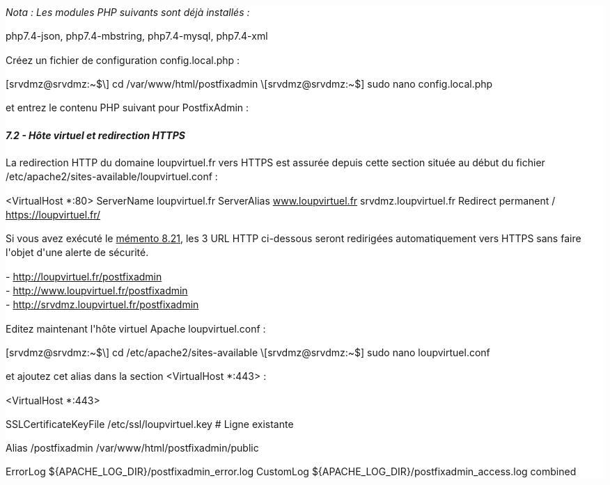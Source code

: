_Nota : Les modules PHP suivants sont déjà installés :_

php7.4-json, php7.4-mbstring, php7.4-mysql, php7.4-xml

Créez un fichier de configuration config.local.php :

\[srvdmz@srvdmz:~$\] cd /var/www/html/postfixadmin
\[srvdmz@srvdmz:~$\] sudo nano config.local.php

et entrez le contenu PHP suivant pour PostfixAdmin :

<?php
$CONF\['configured'\] = true;
$CONF\['default\_language'\] = 'fr';
$CONF\['database\_type'\] = 'mysqli';
$CONF\['database\_host'\] = '192.168.4.2';
$CONF\['database\_user'\] = 'postfixdb';
$CONF\['database\_password'\] = 'mdp\_postfixdb';
$CONF\['database\_name'\] = 'postfixadmindb';
$CONF\['dovecotpw'\] = "/usr/bin/doveadm pw -r 5";
$CONF\['admin\_email'\] = 'postmaster@loupvirtuel.fr';
?>

#### _7.2 - Hôte virtuel et redirection HTTPS_

La redirection HTTP du domaine loupvirtuel.fr vers HTTPS est assurée depuis cette section située au début du fichier /etc/apache2/sites-available/loupvirtuel.conf :

<VirtualHost \*:80>
ServerName loupvirtuel.fr
ServerAlias www.loupvirtuel.fr srvdmz.loupvirtuel.fr
Redirect permanent / https://loupvirtuel.fr/
</VirtualHost>

Si vous avez exécuté le [mémento 8.](/https-dotclear-debian11/#54_-_Hote_virtuel_pour_lacces_au_site_Web_et_test_HTTPS)[2](/https-dotclear-debian11/#54_-_Hote_virtuel_pour_lacces_au_site_Web_et_test_HTTPS)[1](/https-dotclear-debian11/#54_-_Hote_virtuel_pour_lacces_au_site_Web_et_test_HTTPS), les 3 URL HTTP ci-dessous seront redirigées automatiquement vers HTTPS sans faire l'objet d'une alerte de sécurité.

\- http://loupvirtuel.fr/postfixadmin  
\- http://www.loupvirtuel.fr/postfixadmin  
\- http://srvdmz.loupvirtuel.fr/postfixadmin

Editez maintenant l'hôte virtuel Apache loupvirtuel.conf :

\[srvdmz@srvdmz:~$\] cd /etc/apache2/sites-available
\[srvdmz@srvdmz:~$\] sudo nano loupvirtuel.conf

et ajoutez cet alias dans la section <VirtualHost \*:443> :

<VirtualHost \*:443>

SSLCertificateKeyFile /etc/ssl/loupvirtuel.key \# Ligne existante

Alias /postfixadmin /var/www/html/postfixadmin/public

ErrorLog ${APACHE\_LOG\_DIR}/postfixadmin\_error.log
CustomLog ${APACHE\_LOG\_DIR}/postfixadmin\_access.log combined
